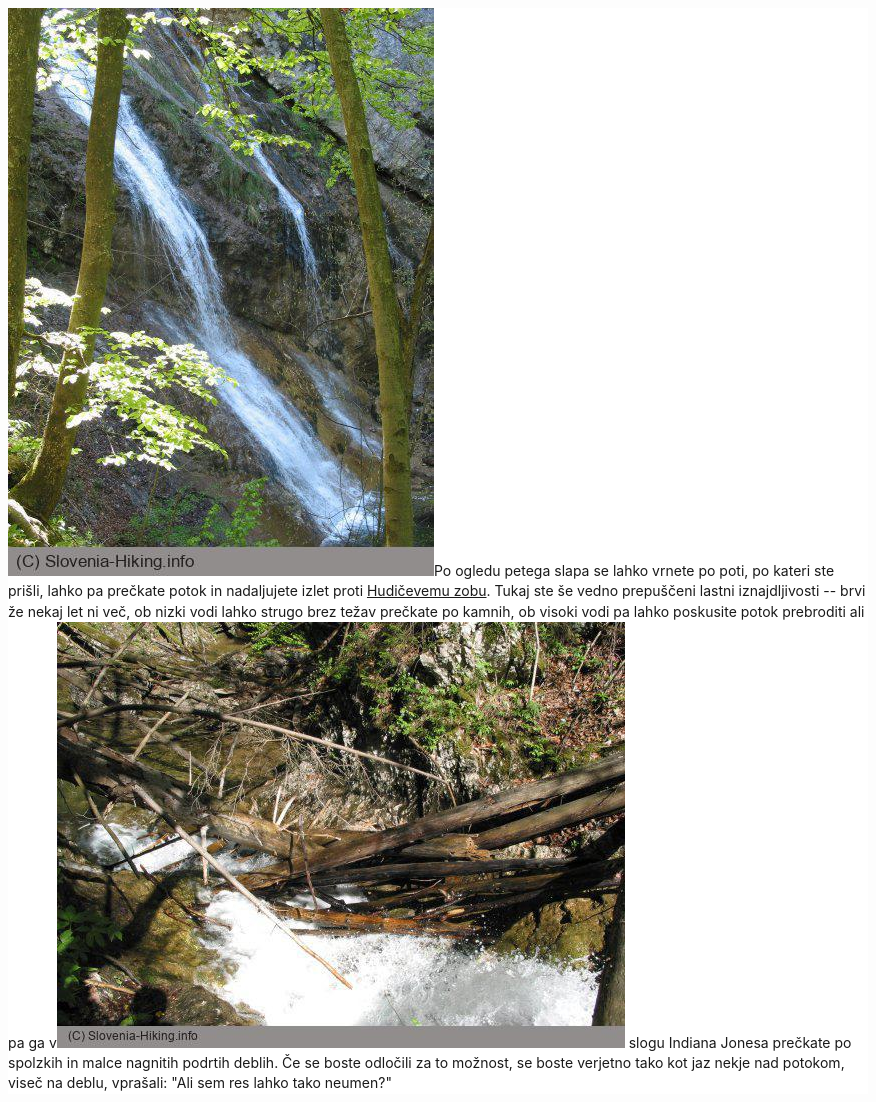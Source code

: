 ![](M_6-0609_IMG.jpg)Po ogledu petega slapa se lahko vrnete po poti, po kateri ste prišli, lahko pa prečkate potok in nadaljujete izlet proti [Hudičevemu zobu](index.asp?sect=6). Tukaj ste še vedno prepuščeni lastni iznajdljivosti -- brvi že nekaj let ni več, ob nizki vodi lahko strugo brez težav prečkate po kamnih, ob visoki vodi pa lahko poskusite potok prebroditi ali pa ga v![](M_6-0612_IMG.jpg) slogu Indiana Jonesa prečkate po spolzkih in malce nagnitih podrtih deblih. Če se boste odločili za to možnost, se boste verjetno tako kot jaz nekje nad potokom, viseč na deblu, vprašali: \"Ali sem res lahko tako neumen?\"

